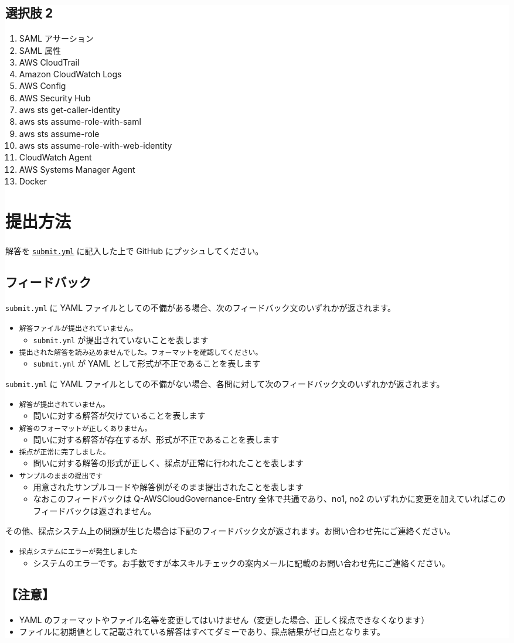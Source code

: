 ## 選択肢 2
1. SAML アサーション
2. SAML 属性
3. AWS CloudTrail
4. Amazon CloudWatch Logs
5. AWS Config
6. AWS Security Hub
7. aws sts get-caller-identity
8. aws sts assume-role-with-saml
9. aws sts assume-role
10. aws sts assume-role-with-web-identity
11. CloudWatch Agent
12. AWS Systems Manager Agent
13. Docker

# 提出方法

解答を [`submit.yml`](submit.yml) に記入した上で GitHub にプッシュしてください。

## フィードバック

`submit.yml` に YAML ファイルとしての不備がある場合、次のフィードバック文のいずれかが返されます。

- `解答ファイルが提出されていません。`
    - `submit.yml` が提出されていないことを表します
- `提出された解答を読み込めませんでした。フォーマットを確認してください。`
    - `submit.yml` が YAML として形式が不正であることを表します

`submit.yml` に YAML ファイルとしての不備がない場合、各問に対して次のフィードバック文のいずれかが返されます。

- `解答が提出されていません。`
    - 問いに対する解答が欠けていることを表します
- `解答のフォーマットが正しくありません。`
    - 問いに対する解答が存在するが、形式が不正であることを表します
- `採点が正常に完了しました。`
    - 問いに対する解答の形式が正しく、採点が正常に行われたことを表します
- `サンプルのままの提出です`
    - 用意されたサンプルコードや解答例がそのまま提出されたことを表します
    - なおこのフィードバックは Q-AWSCloudGovernance-Entry 全体で共通であり、no1, no2 のいずれかに変更を加えていればこのフィードバックは返されません。

その他、採点システム上の問題が生じた場合は下記のフィードバック文が返されます。お問い合わせ先にご連絡ください。

- `採点システムにエラーが発生しました`
  - システムのエラーです。お手数ですが本スキルチェックの案内メールに記載のお問い合わせ先にご連絡ください。

## 【注意】

- YAML のフォーマットやファイル名等を変更してはいけません（変更した場合、正しく採点できなくなります）
- ファイルに初期値として記載されている解答はすべてダミーであり、採点結果がゼロ点となります。
